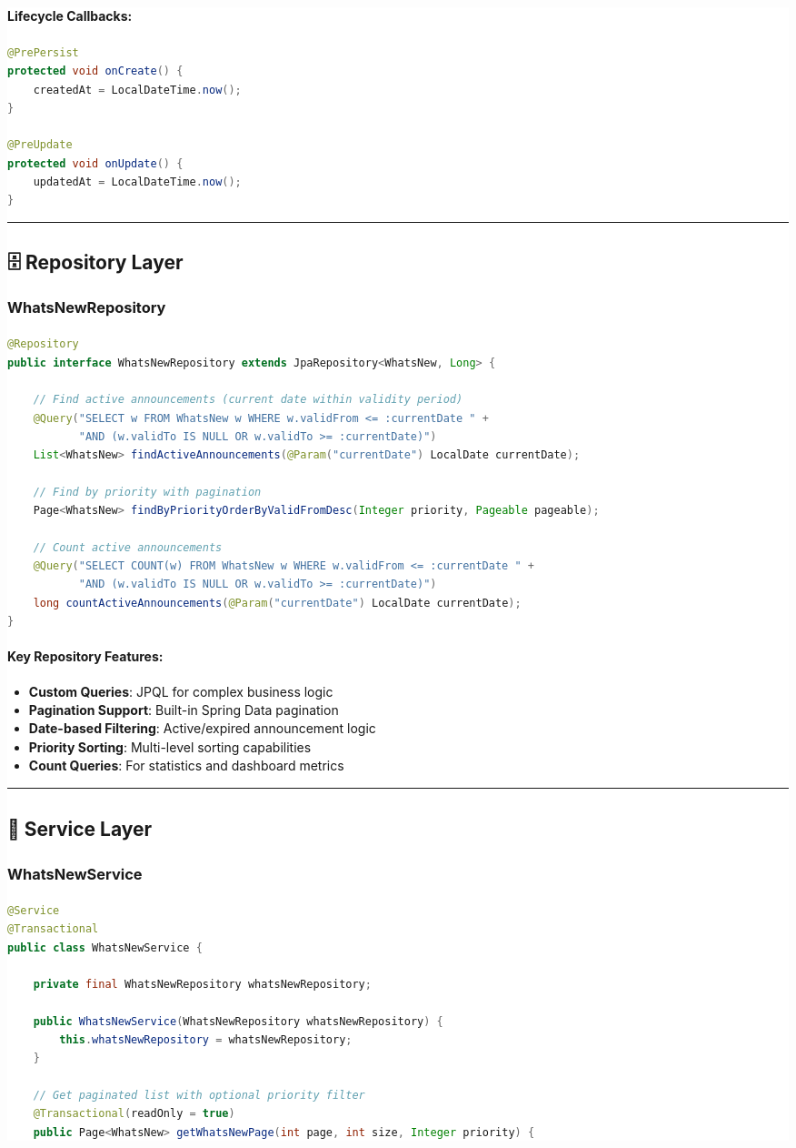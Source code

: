 #### Lifecycle Callbacks:
```java
@PrePersist
protected void onCreate() {
    createdAt = LocalDateTime.now();
}

@PreUpdate
protected void onUpdate() {
    updatedAt = LocalDateTime.now();
}
```

---

## 🗄️ Repository Layer

### WhatsNewRepository
```java
@Repository
public interface WhatsNewRepository extends JpaRepository<WhatsNew, Long> {
    
    // Find active announcements (current date within validity period)
    @Query("SELECT w FROM WhatsNew w WHERE w.validFrom <= :currentDate " +
           "AND (w.validTo IS NULL OR w.validTo >= :currentDate)")
    List<WhatsNew> findActiveAnnouncements(@Param("currentDate") LocalDate currentDate);
    
    // Find by priority with pagination
    Page<WhatsNew> findByPriorityOrderByValidFromDesc(Integer priority, Pageable pageable);
    
    // Count active announcements
    @Query("SELECT COUNT(w) FROM WhatsNew w WHERE w.validFrom <= :currentDate " +
           "AND (w.validTo IS NULL OR w.validTo >= :currentDate)")
    long countActiveAnnouncements(@Param("currentDate") LocalDate currentDate);
}
```

#### Key Repository Features:
- **Custom Queries**: JPQL for complex business logic
- **Pagination Support**: Built-in Spring Data pagination
- **Date-based Filtering**: Active/expired announcement logic
- **Priority Sorting**: Multi-level sorting capabilities
- **Count Queries**: For statistics and dashboard metrics

---

## 🔧 Service Layer

### WhatsNewService
```java
@Service
@Transactional
public class WhatsNewService {
    
    private final WhatsNewRepository whatsNewRepository;
    
    public WhatsNewService(WhatsNewRepository whatsNewRepository) {
        this.whatsNewRepository = whatsNewRepository;
    }
    
    // Get paginated list with optional priority filter
    @Transactional(readOnly = true)
    public Page<WhatsNew> getWhatsNewPage(int page, int size, Integer priority) {
```